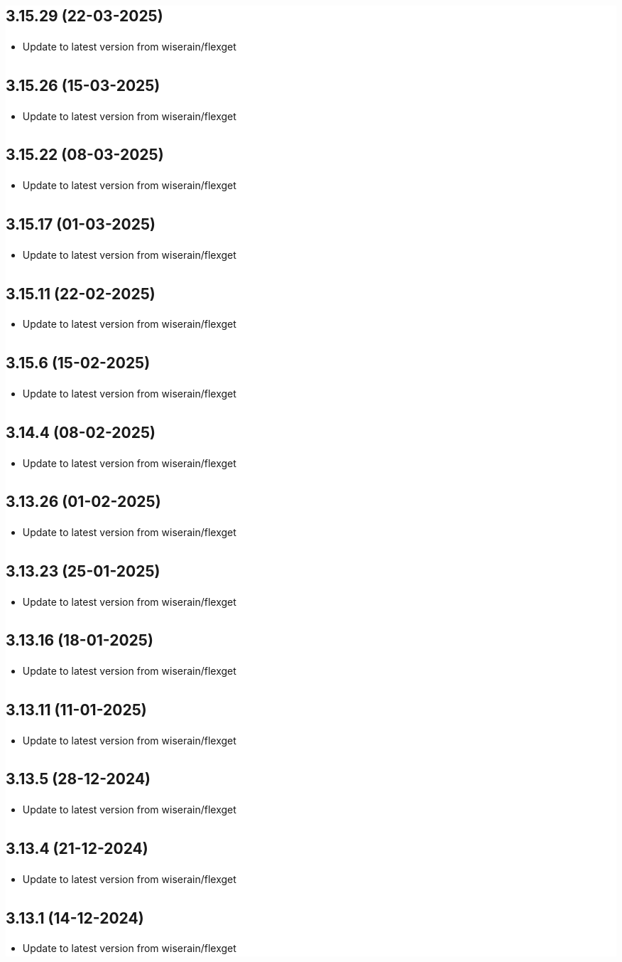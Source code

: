 
## 3.15.29 (22-03-2025)
- Update to latest version from wiserain/flexget

## 3.15.26 (15-03-2025)
- Update to latest version from wiserain/flexget

## 3.15.22 (08-03-2025)
- Update to latest version from wiserain/flexget

## 3.15.17 (01-03-2025)
- Update to latest version from wiserain/flexget

## 3.15.11 (22-02-2025)
- Update to latest version from wiserain/flexget

## 3.15.6 (15-02-2025)
- Update to latest version from wiserain/flexget

## 3.14.4 (08-02-2025)
- Update to latest version from wiserain/flexget

## 3.13.26 (01-02-2025)
- Update to latest version from wiserain/flexget

## 3.13.23 (25-01-2025)
- Update to latest version from wiserain/flexget

## 3.13.16 (18-01-2025)
- Update to latest version from wiserain/flexget

## 3.13.11 (11-01-2025)
- Update to latest version from wiserain/flexget

## 3.13.5 (28-12-2024)
- Update to latest version from wiserain/flexget

## 3.13.4 (21-12-2024)
- Update to latest version from wiserain/flexget

## 3.13.1 (14-12-2024)
- Update to latest version from wiserain/flexget
